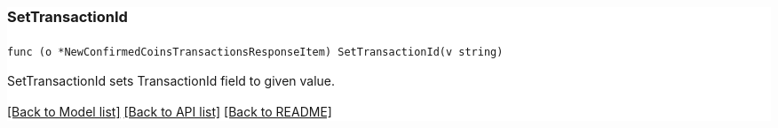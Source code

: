### SetTransactionId

`func (o *NewConfirmedCoinsTransactionsResponseItem) SetTransactionId(v string)`

SetTransactionId sets TransactionId field to given value.



[[Back to Model list]](../README.md#documentation-for-models) [[Back to API list]](../README.md#documentation-for-api-endpoints) [[Back to README]](../README.md)


